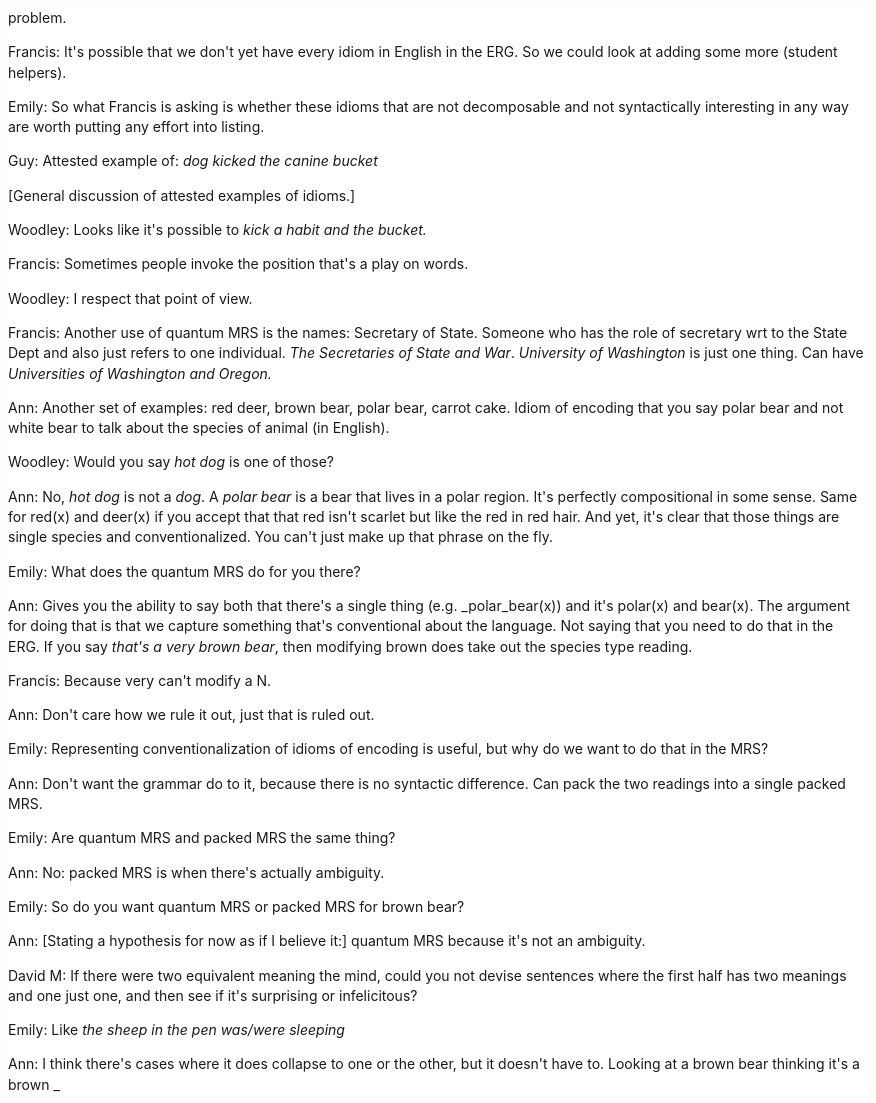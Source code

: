 problem.

Francis: It's possible that we don't yet have every idiom in English in
the ERG. So we could look at adding some more (student helpers).

Emily: So what Francis is asking is whether these idioms that are not
decomposable and not syntactically interesting in any way are worth
putting any effort into listing.

Guy: Attested example of: *dog kicked the canine bucket*

\[General discussion of attested examples of idioms.\]

Woodley: Looks like it's possible to *kick a habit and the bucket.*

Francis: Sometimes people invoke the position that's a play on words.

Woodley: I respect that point of view.

Francis: Another use of quantum MRS is the names: Secretary of State.
Someone who has the role of secretary wrt to the State Dept and also
just refers to one individual. *The Secretaries of State and War*.
*University of Washington* is just one thing. Can have *Universities of
Washington and Oregon.*

Ann: Another set of examples: red deer, brown bear, polar bear, carrot
cake. Idiom of encoding that you say polar bear and not white bear to
talk about the species of animal (in English).

Woodley: Would you say *hot dog* is one of those?

Ann: No, *hot dog* is not a *dog*. A *polar bear* is a bear that lives
in a polar region. It's perfectly compositional in some sense. Same for
red(x) and deer(x) if you accept that that red isn't scarlet but like
the red in red hair. And yet, it's clear that those things are single
species and conventionalized. You can't just make up that phrase on the
fly.

Emily: What does the quantum MRS do for you there?

Ann: Gives you the ability to say both that there's a single thing (e.g.
\_polar\_bear(x)) and it's polar(x) and bear(x). The argument for doing
that is that we capture something that's conventional about the
language. Not saying that you need to do that in the ERG. If you say
*that's a very brown bear*, then modifying brown does take out the
species type reading.

Francis: Because very can't modify a N.

Ann: Don't care how we rule it out, just that is ruled out.

Emily: Representing conventionalization of idioms of encoding is useful,
but why do we want to do that in the MRS?

Ann: Don't want the grammar do to it, because there is no syntactic
difference. Can pack the two readings into a single packed MRS.

Emily: Are quantum MRS and packed MRS the same thing?

Ann: No: packed MRS is when there's actually ambiguity.

Emily: So do you want quantum MRS or packed MRS for brown bear?

Ann: \[Stating a hypothesis for now as if I believe it:\] quantum MRS
because it's not an ambiguity.

David M: If there were two equivalent meaning the mind, could you not
devise sentences where the first half has two meanings and one just one,
and then see if it's surprising or infelicitous?

Emily: Like *the sheep in the pen was/were sleeping*

Ann: I think there's cases where it does collapse to one or the other,
but it doesn't have to. Looking at a brown bear thinking it's a brown \_
